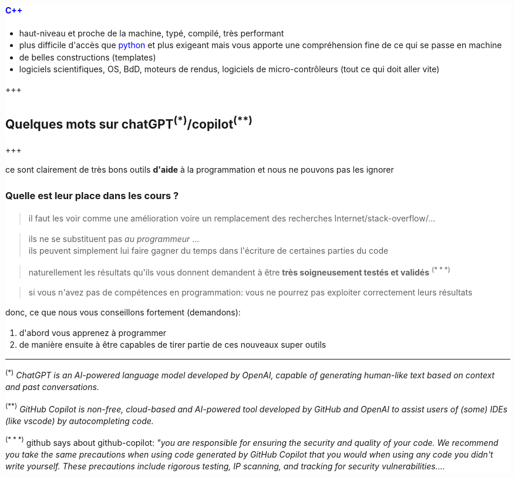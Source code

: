 #### <span style="color:blue">C++</span>

- haut-niveau et proche de la machine, typé, compilé, très performant
- plus difficile d'accès que <span style="color:blue">python</span> et plus exigeant mais vous apporte une compréhension fine de ce qui se passe en machine
- de belles constructions (templates)
- logiciels scientifiques, OS, BdD, moteurs de rendus, logiciels de
  micro-contrôleurs (tout ce qui doit aller vite)

+++

## Quelques mots sur chatGPT$^{(*)}$/copilot$^{(**)}$

+++

ce sont clairement de très bons outils **d'aide** à la programmation et nous ne pouvons pas les ignorer  

### Quelle est leur place dans les cours ?

> il faut les voir comme une amélioration voire un remplacement des recherches Internet/stack-overflow/...

> ils ne se substituent pas *au programmeur* ...  
>  ils peuvent simplement lui faire gagner du temps dans l'écriture de certaines parties du code

> naturellement les résultats qu'ils vous donnent demandent à être **très soigneusement testés et validés** $^{(***)}$

> si vous n'avez pas de compétences en programmation: vous ne pourrez pas exploiter correctement leurs résultats
 
donc, ce que nous vous conseillons fortement (demandons):
1. d'abord vous apprenez à programmer
2. de manière ensuite à être capables de tirer partie de ces nouveaux super outils

---

$^{(*)}$ *ChatGPT is an AI-powered language model developed by OpenAI, capable of generating human-like text based on context and past conversations.*

$^{(**)}$ *GitHub Copilot is non-free, cloud-based and AI-powered tool developed by GitHub and OpenAI to assist users of (some) IDEs (like vscode) by autocompleting code.* 

$^{(***)}$ github says about github-copilot: *"you are responsible for ensuring the security and quality of your code. We recommend you take the same precautions when using code generated by GitHub Copilot that you would when using any code you didn't write yourself. These precautions include rigorous testing, IP scanning, and tracking for security vulnerabilities....*
